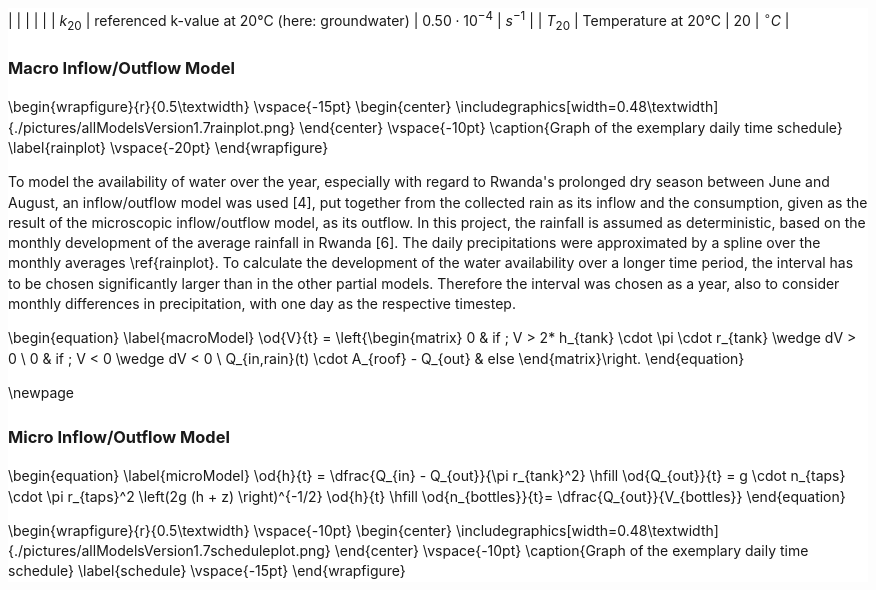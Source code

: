|   |   |   |   |
| $k_{20}$                       | referenced k-value at 20°C (here: groundwater)                                             | $0.50 \cdot 10^{-4}$                              | $s^{-1}$                        |
| $T_{20}$                       | Temperature at 20°C                                              | 20                               | ${^{\circ}C}$                       |

### Macro Inflow/Outflow Model

\begin{wrapfigure}{r}{0.5\textwidth}
  \vspace{-15pt}
  \begin{center}
    \includegraphics[width=0.48\textwidth]{./pictures/allModelsVersion1.7rainplot.png}
  \end{center}
  \vspace{-10pt}
  \caption{Graph of the exemplary daily time schedule} \label{rainplot}
  \vspace{-20pt}
\end{wrapfigure}

To model the availability of water over the year, especially with regard to Rwanda's prolonged dry season between June and August, an inflow/outflow model was used [4], put together from the collected rain as its inflow and the consumption, given as the result of the microscopic inflow/outflow model, as its outflow. In this project, the rainfall is assumed as deterministic, based on the monthly development of the average rainfall in Rwanda [6]. The daily precipitations were approximated by a spline over the monthly averages \ref{rainplot}. To calculate the development of the water availability over a longer time period, the interval has to be chosen significantly larger than in the other partial models. Therefore the interval was chosen as a year, also to consider monthly differences in precipitation, with one day as the respective timestep.

\begin{equation} \label{macroModel}
    \od{V}{t} =
        \left\{\begin{matrix}
            0 & if \; V > 2* h_{tank} \cdot \pi \cdot r_{tank} \wedge dV > 0 \\
            0 & if \; V < 0 \wedge dV < 0 \\
            Q_{in,rain}(t) \cdot A_{roof} - Q_{out} & else
        \end{matrix}\right.
\end{equation}

\newpage

### Micro Inflow/Outflow Model

\begin{equation} \label{microModel}
\od{h}{t} = \dfrac{Q_{in} - Q_{out}}{\pi r_{tank}^2} \hfill
\od{Q_{out}}{t} = g \cdot n_{taps} \cdot \pi r_{taps}^2 \left(2g (h + z) \right)^{-1/2} \od{h}{t}  \hfill
\od{n_{bottles}}{t}= \dfrac{Q_{out}}{V_{bottles}}
\end{equation}

\begin{wrapfigure}{r}{0.5\textwidth}
  \vspace{-10pt}
  \begin{center}
    \includegraphics[width=0.48\textwidth]{./pictures/allModelsVersion1.7scheduleplot.png}
  \end{center}
  \vspace{-10pt}
  \caption{Graph of the exemplary daily time schedule} \label{schedule}
  \vspace{-15pt}
\end{wrapfigure}
